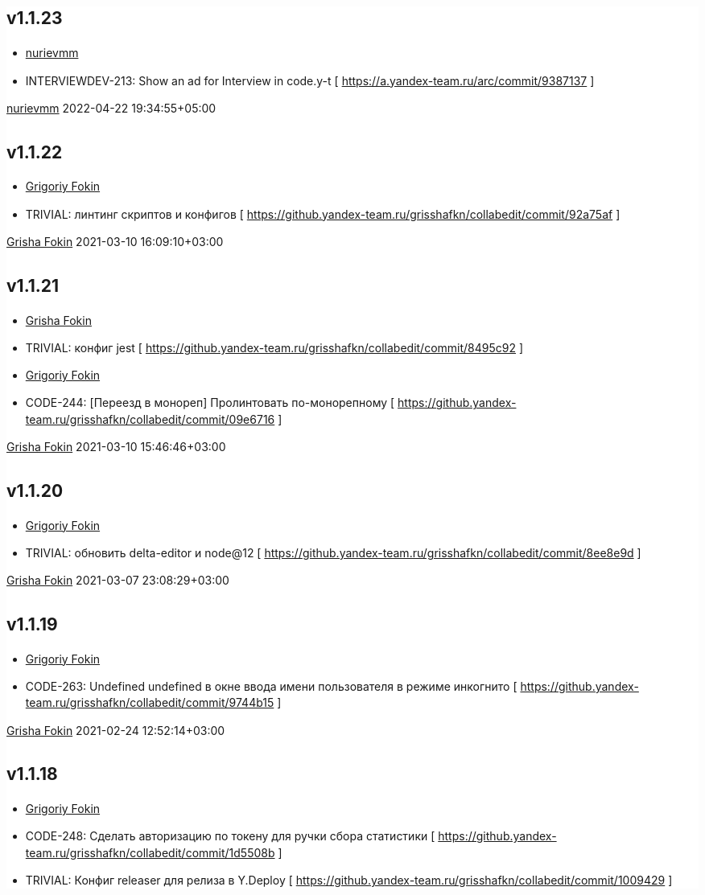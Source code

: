v1.1.23
-------

* [nurievmm](http://staff/nurievmm)

 * INTERVIEWDEV-213: Show an ad for Interview in code.y-t  [ https://a.yandex-team.ru/arc/commit/9387137 ]

[nurievmm](http://staff/nurievmm) 2022-04-22 19:34:55+05:00


v1.1.22
-------

* [Grigoriy Fokin](http://staff/grisshafkn@yandex-team.ru)

 * TRIVIAL: линтинг скриптов и конфигов  [ https://github.yandex-team.ru/grisshafkn/collabedit/commit/92a75af ]

[Grisha Fokin](http://staff/grisshafkn@yandex-team.ru) 2021-03-10 16:09:10+03:00

v1.1.21
-------

* [Grisha Fokin](http://staff/grisshafkn@yandex-team.ru)

 * TRIVIAL: конфиг jest  [ https://github.yandex-team.ru/grisshafkn/collabedit/commit/8495c92 ]

* [Grigoriy Fokin](http://staff/grisshafkn@yandex-team.ru)

 * CODE-244: [Переезд в монореп] Пролинтовать по-монорепному  [ https://github.yandex-team.ru/grisshafkn/collabedit/commit/09e6716 ]

[Grisha Fokin](http://staff/grisshafkn@yandex-team.ru) 2021-03-10 15:46:46+03:00

v1.1.20
-------

* [Grigoriy Fokin](http://staff/grisshafkn@yandex-team.ru)

 * TRIVIAL: обновить delta-editor и node@12  [ https://github.yandex-team.ru/grisshafkn/collabedit/commit/8ee8e9d ]

[Grisha Fokin](http://staff/grisshafkn@yandex-team.ru) 2021-03-07 23:08:29+03:00

v1.1.19
-------

* [Grigoriy Fokin](http://staff/grisshafkn@yandex-team.ru)

 * CODE-263: Undefined undefined в окне ввода имени пользователя в режиме инкогнито  [ https://github.yandex-team.ru/grisshafkn/collabedit/commit/9744b15 ]

[Grisha Fokin](http://staff/grisshafkn@yandex-team.ru) 2021-02-24 12:52:14+03:00

v1.1.18
-------

* [Grigoriy Fokin](http://staff/grisshafkn@yandex-team.ru)

 * CODE-248: Сделать авторизацию по токену для ручки сбора статистики  [ https://github.yandex-team.ru/grisshafkn/collabedit/commit/1d5508b ]
 * TRIVIAL: Конфиг releaser для релиза в Y.Deploy                      [ https://github.yandex-team.ru/grisshafkn/collabedit/commit/1009429 ]

